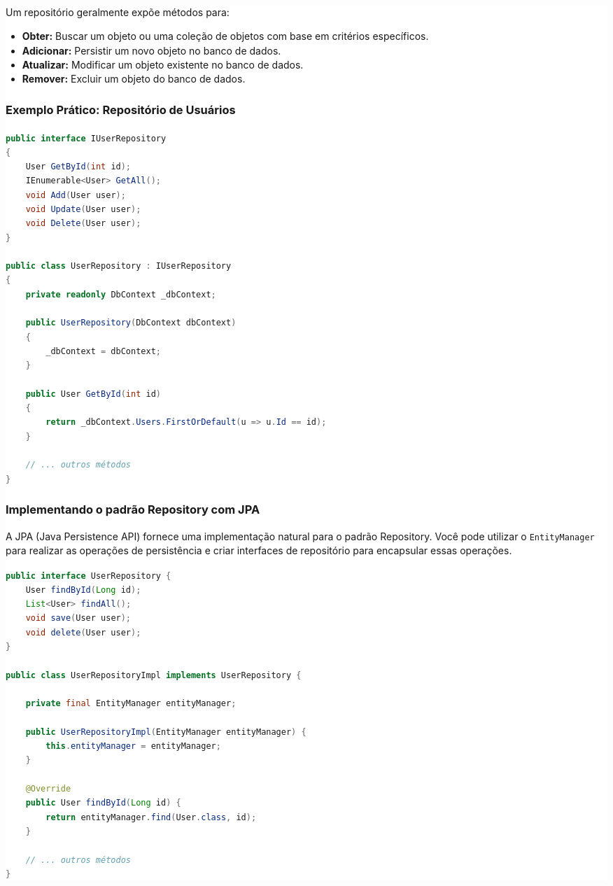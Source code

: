 Um repositório geralmente expõe métodos para:

* **Obter:** Buscar um objeto ou uma coleção de objetos com base em critérios específicos.
* **Adicionar:** Persistir um novo objeto no banco de dados.
* **Atualizar:** Modificar um objeto existente no banco de dados.
* **Remover:** Excluir um objeto do banco de dados.

### Exemplo Prático: Repositório de Usuários

```csharp
public interface IUserRepository
{
    User GetById(int id);
    IEnumerable<User> GetAll();
    void Add(User user);
    void Update(User user);
    void Delete(User user);
}

public class UserRepository : IUserRepository
{
    private readonly DbContext _dbContext;

    public UserRepository(DbContext dbContext)
    {
        _dbContext = dbContext;
    }

    public User GetById(int id)
    {
        return _dbContext.Users.FirstOrDefault(u => u.Id == id);
    }

    // ... outros métodos
}
```

### Implementando o padrão Repository com JPA
A JPA (Java Persistence API) fornece uma implementação natural para o padrão Repository. Você pode utilizar o `EntityManager` para realizar as operações de persistência e criar interfaces de repositório para encapsular essas operações.
```java
public interface UserRepository {
    User findById(Long id);
    List<User> findAll();
    void save(User user);
    void delete(User user);
}

public class UserRepositoryImpl implements UserRepository {

    private final EntityManager entityManager;

    public UserRepositoryImpl(EntityManager entityManager) {
        this.entityManager = entityManager;
    }

    @Override
    public User findById(Long id) {
        return entityManager.find(User.class, id);
    }

    // ... outros métodos
}
```